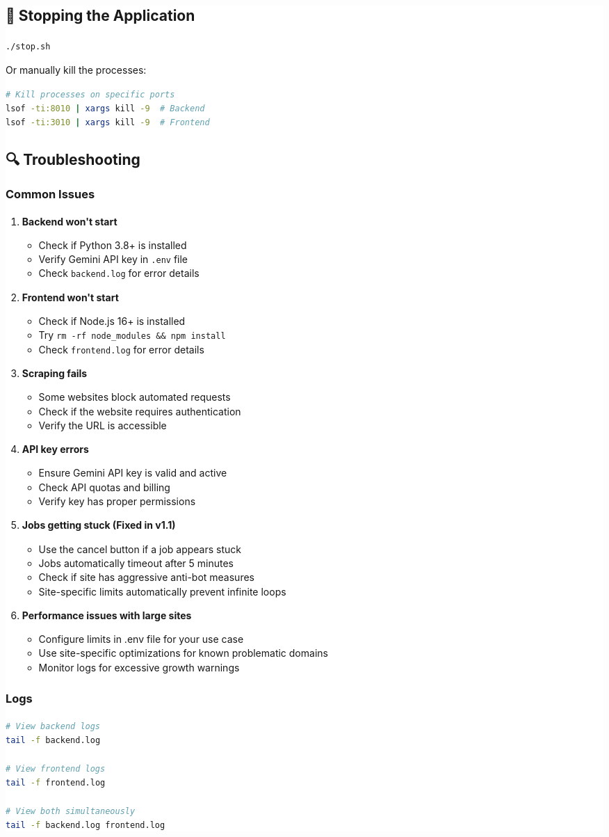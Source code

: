 ## 🚫 Stopping the Application

```bash
./stop.sh
```

Or manually kill the processes:
```bash
# Kill processes on specific ports
lsof -ti:8010 | xargs kill -9  # Backend
lsof -ti:3010 | xargs kill -9  # Frontend
```

## 🔍 Troubleshooting

### Common Issues

1. **Backend won't start**
   - Check if Python 3.8+ is installed
   - Verify Gemini API key in `.env` file
   - Check `backend.log` for error details

2. **Frontend won't start**
   - Check if Node.js 16+ is installed
   - Try `rm -rf node_modules && npm install`
   - Check `frontend.log` for error details

3. **Scraping fails**
   - Some websites block automated requests
   - Check if the website requires authentication
   - Verify the URL is accessible

4. **API key errors**
   - Ensure Gemini API key is valid and active
   - Check API quotas and billing
   - Verify key has proper permissions

5. **Jobs getting stuck (Fixed in v1.1)**
   - Use the cancel button if a job appears stuck
   - Jobs automatically timeout after 5 minutes
   - Check if site has aggressive anti-bot measures
   - Site-specific limits automatically prevent infinite loops

6. **Performance issues with large sites**
   - Configure limits in .env file for your use case
   - Use site-specific optimizations for known problematic domains
   - Monitor logs for excessive growth warnings

### Logs
```bash
# View backend logs
tail -f backend.log

# View frontend logs  
tail -f frontend.log

# View both simultaneously
tail -f backend.log frontend.log
```
